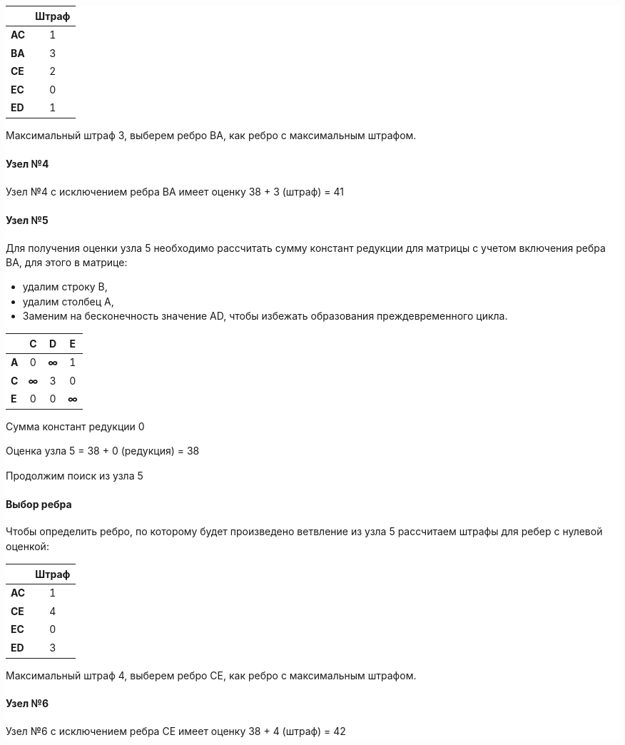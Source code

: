 |        | **Штраф** |
|:-------|:---------:|
| **AC** |     1     |
| **BA** |     3     |
| **CE** |     2     |
| **EC** |     0     |
| **ED** |     1     |

Максимальный штраф 3, выберем ребро BA, как ребро с максимальным штрафом.

#### Узел №4
Узел №4 с исключением ребра BA имеет оценку 38 + 3 (штраф) = 41

#### Узел №5
Для получения оценки узла 5 необходимо рассчитать сумму констант редукции для матрицы с учетом включения ребра BA, для этого в матрице:
- удалим строку B,
- удалим столбец A,
- Заменим на бесконечность значение AD, чтобы избежать образования преждевременного цикла.

|       | **C** | **D** | **E** |
|:------|:-----:|:-----:|:-----:|
| **A** |   0   | **∞** |   1   |
| **C** | **∞** |   3   |   0   |
| **E** |   0   |   0   | **∞** |

Сумма констант редукции 0

Оценка узла 5 = 38 + 0 (редукция) = 38

Продолжим поиск из узла 5

#### Выбор ребра
Чтобы определить ребро, по которому будет произведено ветвление из узла 5 рассчитаем штрафы для ребер с нулевой оценкой:

|        | **Штраф** |
|:-------|:---------:|
| **AC** |     1     |
| **CE** |     4     |
| **EC** |     0     |
| **ED** |     3     |

Максимальный штраф 4, выберем ребро CE, как ребро с максимальным штрафом.

#### Узел №6
Узел №6 с исключением ребра CE имеет оценку 38 + 4 (штраф) = 42
